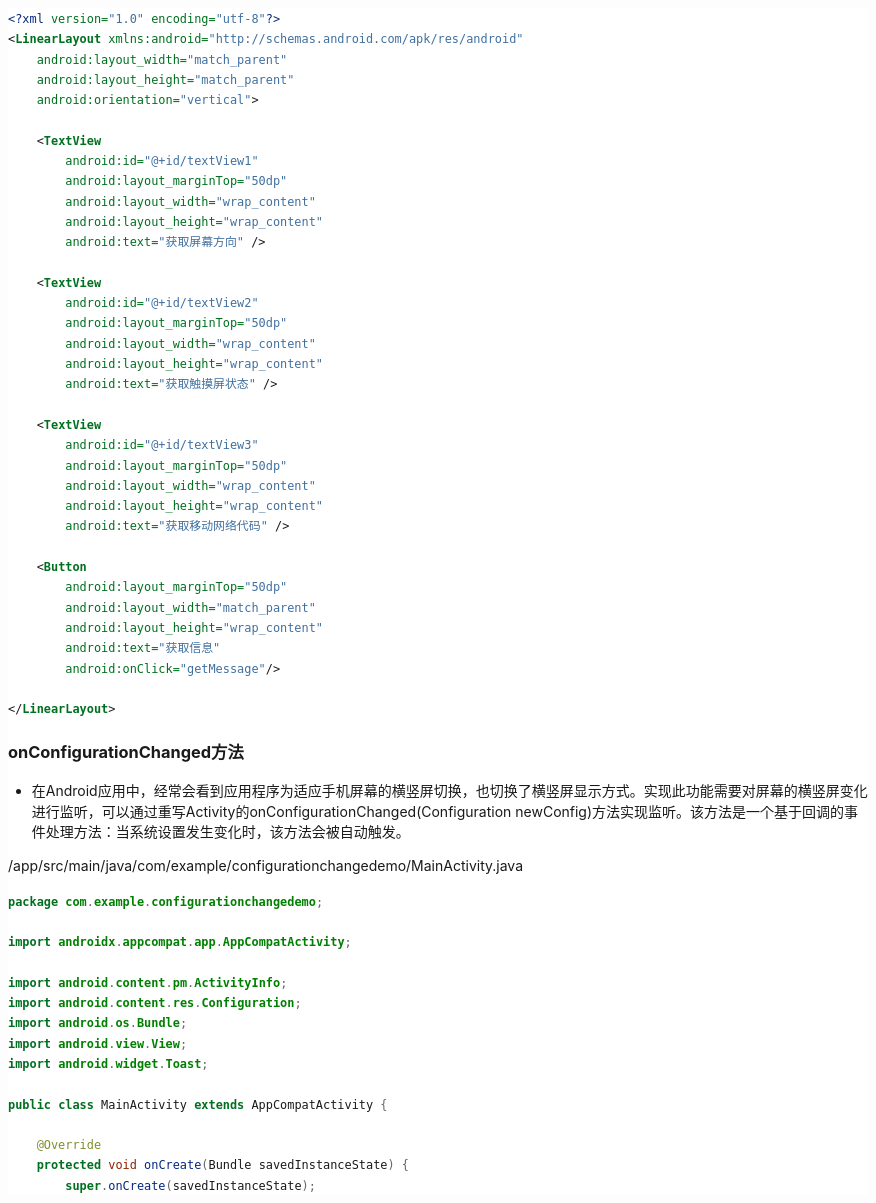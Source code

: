 ```xml
<?xml version="1.0" encoding="utf-8"?>
<LinearLayout xmlns:android="http://schemas.android.com/apk/res/android"
    android:layout_width="match_parent"
    android:layout_height="match_parent"
    android:orientation="vertical">

    <TextView
        android:id="@+id/textView1"
        android:layout_marginTop="50dp"
        android:layout_width="wrap_content"
        android:layout_height="wrap_content"
        android:text="获取屏幕方向" />

    <TextView
        android:id="@+id/textView2"
        android:layout_marginTop="50dp"
        android:layout_width="wrap_content"
        android:layout_height="wrap_content"
        android:text="获取触摸屏状态" />

    <TextView
        android:id="@+id/textView3"
        android:layout_marginTop="50dp"
        android:layout_width="wrap_content"
        android:layout_height="wrap_content"
        android:text="获取移动网络代码" />

    <Button
        android:layout_marginTop="50dp"
        android:layout_width="match_parent"
        android:layout_height="wrap_content"
        android:text="获取信息"
        android:onClick="getMessage"/>

</LinearLayout>
```









### onConfigurationChanged方法

+ 在Android应用中，经常会看到应用程序为适应手机屏幕的横竖屏切换，也切换了横竖屏显示方式。实现此功能需要对屏幕的横竖屏变化进行监听，可以通过重写Activity的onConfigurationChanged(Configuration newConfig)方法实现监听。该方法是一个基于回调的事件处理方法：当系统设置发生变化时，该方法会被自动触发。

/app/src/main/java/com/example/configurationchangedemo/MainActivity.java

```java
package com.example.configurationchangedemo;

import androidx.appcompat.app.AppCompatActivity;

import android.content.pm.ActivityInfo;
import android.content.res.Configuration;
import android.os.Bundle;
import android.view.View;
import android.widget.Toast;

public class MainActivity extends AppCompatActivity {

    @Override
    protected void onCreate(Bundle savedInstanceState) {
        super.onCreate(savedInstanceState);
```